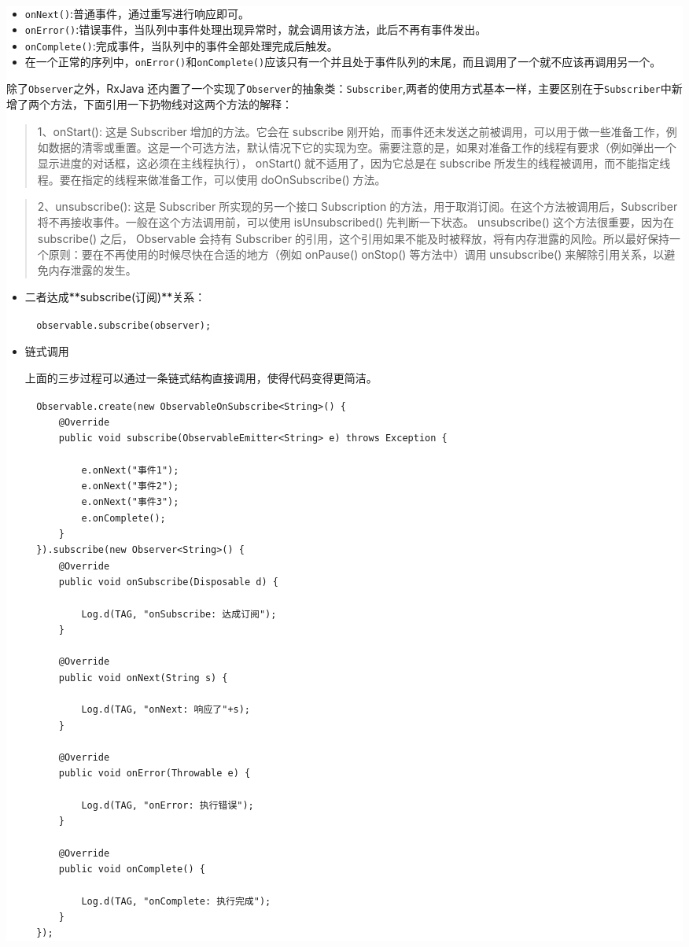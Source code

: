   + `onNext()`:普通事件，通过重写进行响应即可。
  + `onError()`:错误事件，当队列中事件处理出现异常时，就会调用该方法，此后不再有事件发出。
  + `onComplete()`:完成事件，当队列中的事件全部处理完成后触发。
  + 在一个正常的序列中，`onError()`和`onComplete()`应该只有一个并且处于事件队列的末尾，而且调用了一个就不应该再调用另一个。

  除了`Observer`之外，RxJava 还内置了一个实现了`Observer`的抽象类：`Subscriber`,两者的使用方式基本一样，主要区别在于`Subscriber`中新增了两个方法，下面引用一下扔物线对这两个方法的解释：
  
> 1、onStart(): 这是 Subscriber 增加的方法。它会在 subscribe 刚开始，而事件还未发送之前被调用，可以用于做一些准备工作，例如数据的清零或重置。这是一个可选方法，默认情况下它的实现为空。需要注意的是，如果对准备工作的线程有要求（例如弹出一个显示进度的对话框，这必须在主线程执行）， onStart() 就不适用了，因为它总是在 subscribe 所发生的线程被调用，而不能指定线程。要在指定的线程来做准备工作，可以使用 doOnSubscribe() 方法。
	
> 2、unsubscribe(): 这是 Subscriber 所实现的另一个接口 Subscription 的方法，用于取消订阅。在这个方法被调用后，Subscriber 将不再接收事件。一般在这个方法调用前，可以使用 isUnsubscribed() 先判断一下状态。 unsubscribe() 这个方法很重要，因为在 subscribe() 之后， Observable 会持有 Subscriber 的引用，这个引用如果不能及时被释放，将有内存泄露的风险。所以最好保持一个原则：要在不再使用的时候尽快在合适的地方（例如 onPause() onStop() 等方法中）调用 unsubscribe() 来解除引用关系，以避免内存泄露的发生。
  

+ 二者达成**subscribe(订阅)**关系：

		observable.subscribe(observer);

+ 链式调用

	上面的三步过程可以通过一条链式结构直接调用，使得代码变得更简洁。
	
		Observable.create(new ObservableOnSubscribe<String>() {
            @Override
            public void subscribe(ObservableEmitter<String> e) throws Exception {

                e.onNext("事件1");
                e.onNext("事件2");
                e.onNext("事件3");
                e.onComplete();
            }
        }).subscribe(new Observer<String>() {
            @Override
            public void onSubscribe(Disposable d) {

                Log.d(TAG, "onSubscribe: 达成订阅");
            }

            @Override
            public void onNext(String s) {

                Log.d(TAG, "onNext: 响应了"+s);
            }

            @Override
            public void onError(Throwable e) {

                Log.d(TAG, "onError: 执行错误");
            }

            @Override
            public void onComplete() {

                Log.d(TAG, "onComplete: 执行完成");
            }
        });
        